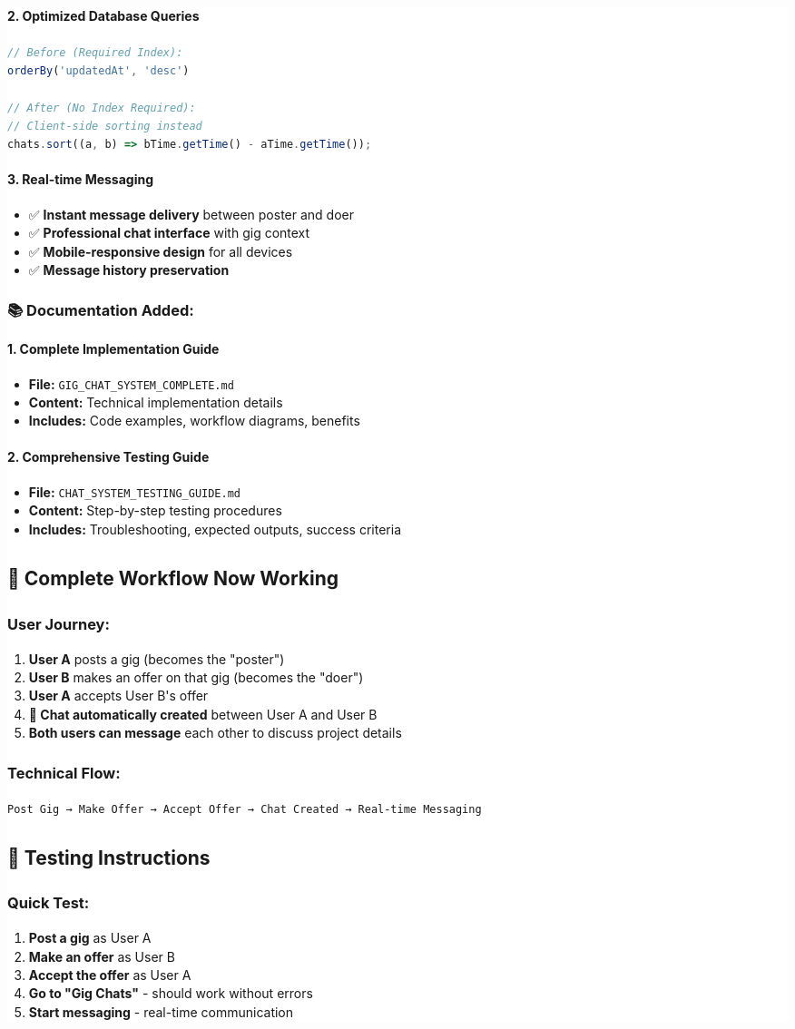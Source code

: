 #### **2. Optimized Database Queries**
```typescript
// Before (Required Index):
orderBy('updatedAt', 'desc')

// After (No Index Required):
// Client-side sorting instead
chats.sort((a, b) => bTime.getTime() - aTime.getTime());
```

#### **3. Real-time Messaging**
- ✅ **Instant message delivery** between poster and doer
- ✅ **Professional chat interface** with gig context
- ✅ **Mobile-responsive design** for all devices
- ✅ **Message history preservation**

### **📚 Documentation Added:**

#### **1. Complete Implementation Guide**
- **File:** `GIG_CHAT_SYSTEM_COMPLETE.md`
- **Content:** Technical implementation details
- **Includes:** Code examples, workflow diagrams, benefits

#### **2. Comprehensive Testing Guide**
- **File:** `CHAT_SYSTEM_TESTING_GUIDE.md`
- **Content:** Step-by-step testing procedures
- **Includes:** Troubleshooting, expected outputs, success criteria

## 🎯 **Complete Workflow Now Working**

### **User Journey:**
1. **User A** posts a gig (becomes the "poster")
2. **User B** makes an offer on that gig (becomes the "doer")
3. **User A** accepts User B's offer
4. **🚀 Chat automatically created** between User A and User B
5. **Both users can message** each other to discuss project details

### **Technical Flow:**
```
Post Gig → Make Offer → Accept Offer → Chat Created → Real-time Messaging
```

## 🧪 **Testing Instructions**

### **Quick Test:**
1. **Post a gig** as User A
2. **Make an offer** as User B
3. **Accept the offer** as User A
4. **Go to "Gig Chats"** - should work without errors
5. **Start messaging** - real-time communication

